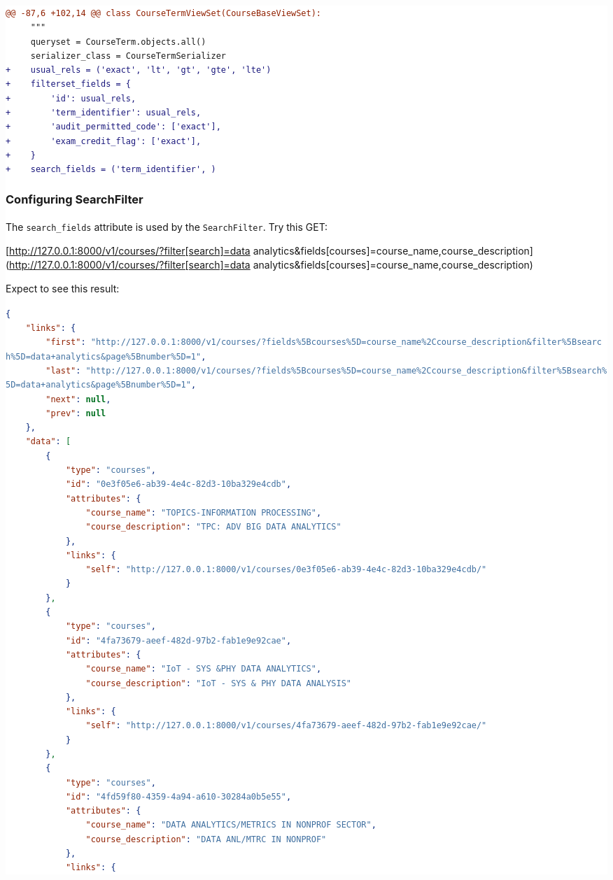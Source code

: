 ```diff
@@ -87,6 +102,14 @@ class CourseTermViewSet(CourseBaseViewSet):
     """
     queryset = CourseTerm.objects.all()
     serializer_class = CourseTermSerializer
+    usual_rels = ('exact', 'lt', 'gt', 'gte', 'lte')
+    filterset_fields = {
+        'id': usual_rels,
+        'term_identifier': usual_rels,
+        'audit_permitted_code': ['exact'],
+        'exam_credit_flag': ['exact'],
+    }
+    search_fields = ('term_identifier', )
``` 

### Configuring SearchFilter

The `search_fields` attribute is used by the `SearchFilter`. Try this GET:

[http://127.0.0.1:8000/v1/courses/?filter[search]=data analytics&fields[courses]=course_name,course_description](http://127.0.0.1:8000/v1/courses/?filter[search]=data analytics&fields[courses]=course_name,course_description)


Expect to see this result:
```json
{
    "links": {
        "first": "http://127.0.0.1:8000/v1/courses/?fields%5Bcourses%5D=course_name%2Ccourse_description&filter%5Bsearch%5D=data+analytics&page%5Bnumber%5D=1",
        "last": "http://127.0.0.1:8000/v1/courses/?fields%5Bcourses%5D=course_name%2Ccourse_description&filter%5Bsearch%5D=data+analytics&page%5Bnumber%5D=1",
        "next": null,
        "prev": null
    },
    "data": [
        {
            "type": "courses",
            "id": "0e3f05e6-ab39-4e4c-82d3-10ba329e4cdb",
            "attributes": {
                "course_name": "TOPICS-INFORMATION PROCESSING",
                "course_description": "TPC: ADV BIG DATA ANALYTICS"
            },
            "links": {
                "self": "http://127.0.0.1:8000/v1/courses/0e3f05e6-ab39-4e4c-82d3-10ba329e4cdb/"
            }
        },
        {
            "type": "courses",
            "id": "4fa73679-aeef-482d-97b2-fab1e9e92cae",
            "attributes": {
                "course_name": "IoT - SYS &PHY DATA ANALYTICS",
                "course_description": "IoT - SYS & PHY DATA ANALYSIS"
            },
            "links": {
                "self": "http://127.0.0.1:8000/v1/courses/4fa73679-aeef-482d-97b2-fab1e9e92cae/"
            }
        },
        {
            "type": "courses",
            "id": "4fd59f80-4359-4a94-a610-30284a0b5e55",
            "attributes": {
                "course_name": "DATA ANALYTICS/METRICS IN NONPROF SECTOR",
                "course_description": "DATA ANL/MTRC IN NONPROF"
            },
            "links": {
```
